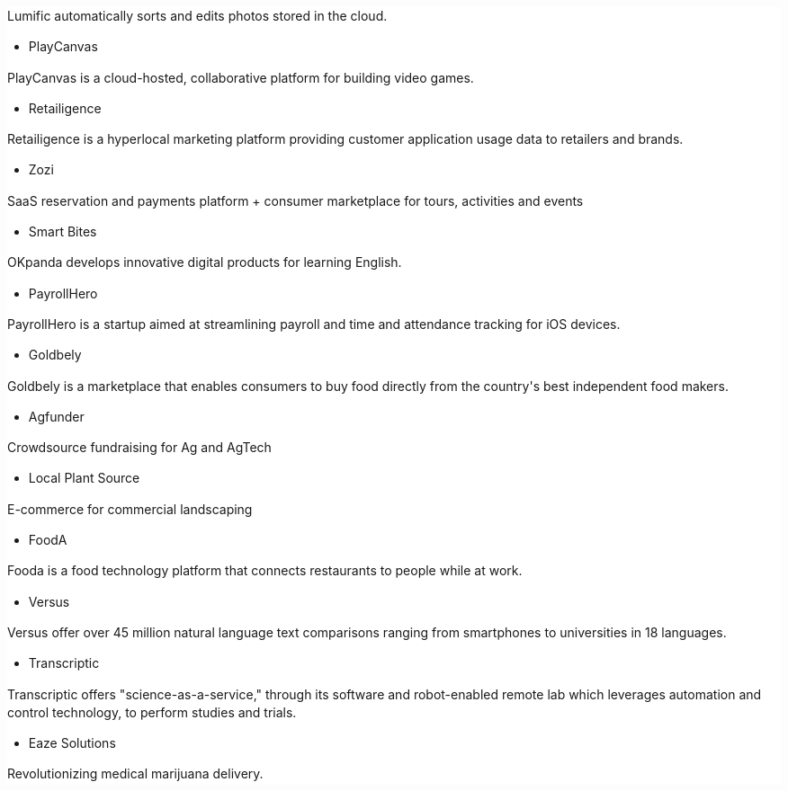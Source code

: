 Lumific automatically sorts and edits photos stored in the cloud.


* PlayCanvas

PlayCanvas is a cloud-hosted, collaborative platform for building video games.


* Retailigence

Retailigence is a hyperlocal marketing platform providing customer application usage data to retailers and brands.


* Zozi

SaaS reservation and payments platform + consumer marketplace for tours, activities and events


* Smart Bites

OKpanda develops innovative digital products for learning English.


* PayrollHero

PayrollHero is a startup aimed at streamlining payroll and time and attendance tracking for iOS devices.


* Goldbely

Goldbely is a marketplace that enables consumers to buy food directly from the country's best independent food makers.


* Agfunder

Crowdsource fundraising for Ag and AgTech


* Local Plant Source

E-commerce for commercial landscaping


* FoodA

Fooda is a food technology platform that connects restaurants to people while at work.


* Versus

Versus offer over 45 million natural language text comparisons ranging from smartphones to universities in 18 languages.


* Transcriptic

Transcriptic offers "science-as-a-service," through its software and robot-enabled remote lab which leverages automation and control technology, to perform studies and trials.


* Eaze Solutions

Revolutionizing medical marijuana delivery.

